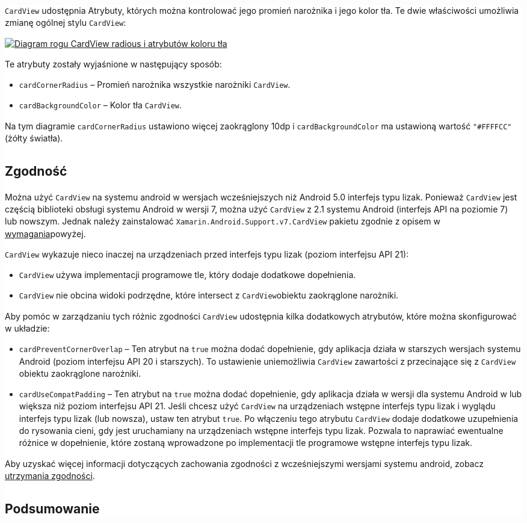 `CardView` udostępnia Atrybuty, których można kontrolować jego promień narożnika i jego kolor tła. Te dwie właściwości umożliwia zmianę ogólnej stylu `CardView`:

[![Diagram rogu CardView radious i atrybutów koloru tła](card-view-images/07-radius-bgcolor-sml.png)](card-view-images/07-radius-bgcolor.png)

Te atrybuty zostały wyjaśnione w następujący sposób:

-  `cardCornerRadius` &ndash; Promień narożnika wszystkie narożniki `CardView`.

-  `cardBackgroundColor` &ndash; Kolor tła `CardView`.

Na tym diagramie `cardCornerRadius` ustawiono więcej zaokrąglony 10dp i `cardBackgroundColor` ma ustawioną wartość `"#FFFFCC"` (żółty światła).


<a name="compatibility" />

## <a name="compatibility"></a>Zgodność

Można użyć `CardView` na systemu android w wersjach wcześniejszych niż Android 5.0 interfejs typu lizak. Ponieważ `CardView` jest częścią biblioteki obsługi systemu Android w wersji 7, można użyć `CardView` z 2.1 systemu Android (interfejs API na poziomie 7) lub nowszym.
Jednak należy zainstalować `Xamarin.Android.Support.v7.CardView` pakietu zgodnie z opisem w [wymagania](#requirements)powyżej.

`CardView` wykazuje nieco inaczej na urządzeniach przed interfejs typu lizak (poziom interfejsu API 21):

-  `CardView` używa implementacji programowe tle, który dodaje dodatkowe dopełnienia.

-  `CardView` nie obcina widoki podrzędne, które intersect z `CardView`obiektu zaokrąglone narożniki.

Aby pomóc w zarządzaniu tych różnic zgodności `CardView` udostępnia kilka dodatkowych atrybutów, które można skonfigurować w układzie:

-   `cardPreventCornerOverlap` &ndash; Ten atrybut na `true` można dodać dopełnienie, gdy aplikacja działa w starszych wersjach systemu Android (poziom interfejsu API 20 i starszych). To ustawienie uniemożliwia `CardView` zawartości z przecinające się z `CardView`obiektu zaokrąglone narożniki.

-   `cardUseCompatPadding` &ndash; Ten atrybut na `true` można dodać dopełnienie, gdy aplikacja działa w wersji dla systemu Android w lub większa niż poziom interfejsu API 21. Jeśli chcesz użyć `CardView` na urządzeniach wstępne interfejs typu lizak i wyglądu interfejs typu lizak (lub nowsza), ustaw ten atrybut `true`. Po włączeniu tego atrybutu `CardView` dodaje dodatkowe uzupełnienia do rysowania cieni, gdy jest uruchamiany na urządzeniach wstępne interfejs typu lizak. Pozwala to naprawiać ewentualne różnice w dopełnienie, które zostaną wprowadzone po implementacji tle programowe wstępne interfejs typu lizak.

Aby uzyskać więcej informacji dotyczących zachowania zgodności z wcześniejszymi wersjami systemu android, zobacz [utrzymania zgodności](https://developer.android.com/training/material/compatibility.html).

<a name="summary" />

## <a name="summary"></a>Podsumowanie
